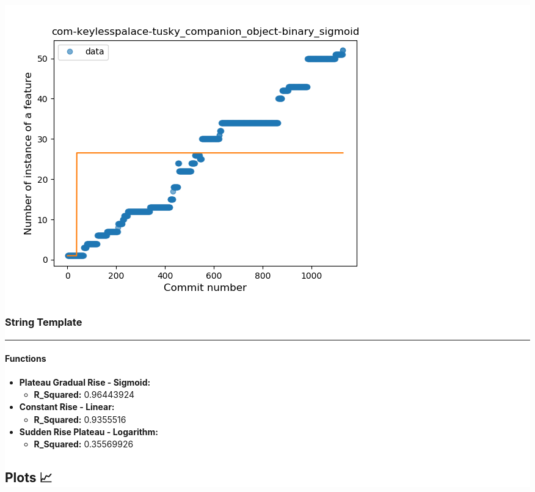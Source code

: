 ![com-keylesspalace-tusky T9](../plots/com-keylesspalace-tusky_companion_object_T9.png)
### <a name="string_template">String Template</a>
----
#### Functions
* **Plateau Gradual Rise - Sigmoid:** ![equation](http://latex.codecogs.com/svg.latex?%5Cfrac%7B-59.582734%7D%7B1%20&plus;%20%5Cepsilon%5E%28--0.008337%28x%20-551.621049%29%29%7D%20&plus;%2064.779369)
    * **R_Squared:** 0.96443924
* **Constant Rise - Linear:** ![equation](http://latex.codecogs.com/svg.latex?0.068735x%20&plus;%20-3.144714)
    * **R_Squared:** 0.9355516
* **Sudden Rise Plateau - Logarithm:** ![equation](http://latex.codecogs.com/svg.latex?7.727122%5Clog_%7B3.439401%7D%28x%29%20&plus;%200.0)
    * **R_Squared:** 0.35569926

**Plots** :chart_with_upwards_trend:
-----
